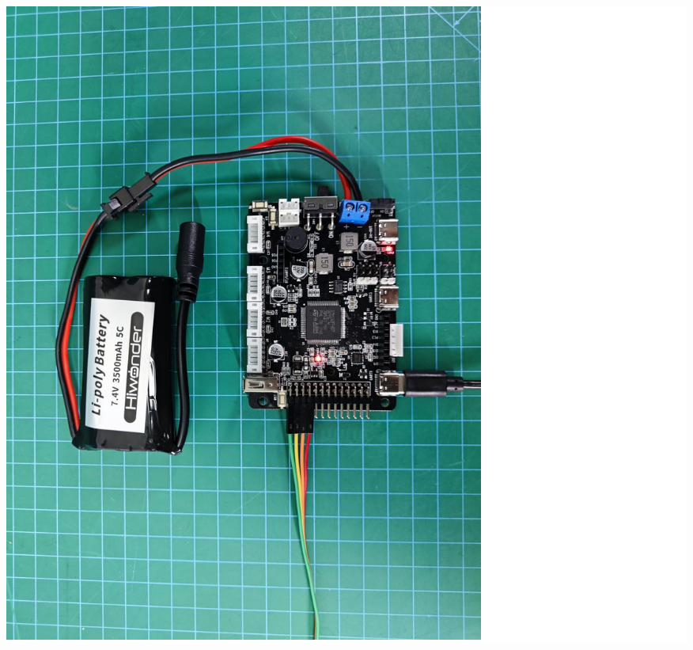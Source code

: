 <img class="common_img" src="../_static/media/chapter_3/section_3/media/image3.jpeg" style="width:600px"  />
